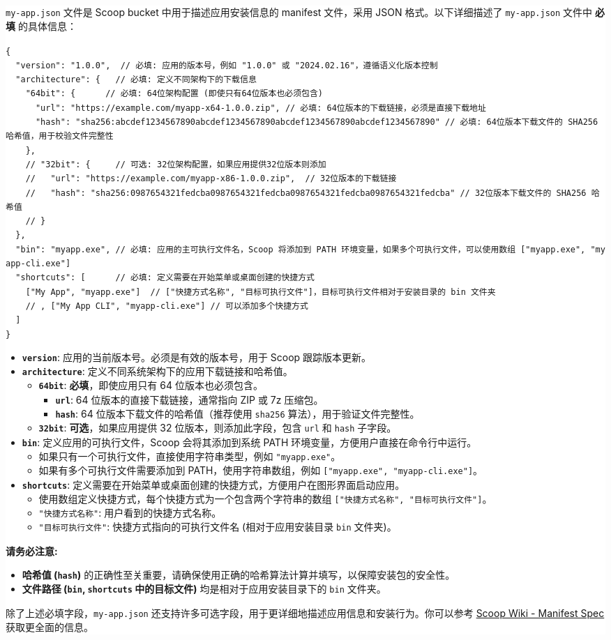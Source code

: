 `my-app.json` 文件是 Scoop bucket 中用于描述应用安装信息的 manifest 文件，采用 JSON 格式。以下详细描述了 `my-app.json` 文件中 **必填** 的具体信息：

```
{
  "version": "1.0.0",  // 必填: 应用的版本号，例如 "1.0.0" 或 "2024.02.16"，遵循语义化版本控制
  "architecture": {   // 必填: 定义不同架构下的下载信息
    "64bit": {      // 必填: 64位架构配置 (即使只有64位版本也必须包含)
      "url": "https://example.com/myapp-x64-1.0.0.zip", // 必填: 64位版本的下载链接，必须是直接下载地址
      "hash": "sha256:abcdef1234567890abcdef1234567890abcdef1234567890abcdef1234567890" // 必填: 64位版本下载文件的 SHA256 哈希值，用于校验文件完整性
    },
    // "32bit": {     // 可选: 32位架构配置，如果应用提供32位版本则添加
    //   "url": "https://example.com/myapp-x86-1.0.0.zip",  // 32位版本的下载链接
    //   "hash": "sha256:0987654321fedcba0987654321fedcba0987654321fedcba0987654321fedcba" // 32位版本下载文件的 SHA256 哈希值
    // }
  },
  "bin": "myapp.exe", // 必填: 应用的主可执行文件名，Scoop 将添加到 PATH 环境变量，如果多个可执行文件，可以使用数组 ["myapp.exe", "myapp-cli.exe"]
  "shortcuts": [      // 必填: 定义需要在开始菜单或桌面创建的快捷方式
    ["My App", "myapp.exe"]  // ["快捷方式名称", "目标可执行文件"]，目标可执行文件相对于安装目录的 bin 文件夹
    // , ["My App CLI", "myapp-cli.exe"] // 可以添加多个快捷方式
  ]
}
```

*   **`version`**: 应用的当前版本号。必须是有效的版本号，用于 Scoop 跟踪版本更新。
*   **`architecture`**: 定义不同系统架构下的应用下载链接和哈希值。
    *   **`64bit`**: **必填**，即使应用只有 64 位版本也必须包含。
        *   **`url`**: 64 位版本的直接下载链接，通常指向 ZIP 或 7z 压缩包。
        *   **`hash`**: 64 位版本下载文件的哈希值（推荐使用 `sha256` 算法），用于验证文件完整性。
    *   **`32bit`**: **可选**，如果应用提供 32 位版本，则添加此字段，包含 `url` 和 `hash` 子字段。
*   **`bin`**: 定义应用的可执行文件，Scoop 会将其添加到系统 PATH 环境变量，方便用户直接在命令行中运行。
    *   如果只有一个可执行文件，直接使用字符串类型，例如 `"myapp.exe"`。
    *   如果有多个可执行文件需要添加到 PATH，使用字符串数组，例如 `["myapp.exe", "myapp-cli.exe"]`。
*   **`shortcuts`**: 定义需要在开始菜单或桌面创建的快捷方式，方便用户在图形界面启动应用。
    *   使用数组定义快捷方式，每个快捷方式为一个包含两个字符串的数组 `["快捷方式名称", "目标可执行文件"]`。
    *   `"快捷方式名称"`: 用户看到的快捷方式名称。
    *   `"目标可执行文件"`: 快捷方式指向的可执行文件名 (相对于应用安装目录 `bin` 文件夹)。

**请务必注意:**

*   **哈希值 (`hash`)** 的正确性至关重要，请确保使用正确的哈希算法计算并填写，以保障安装包的安全性。
*   **文件路径 (`bin`, `shortcuts` 中的目标文件)** 均是相对于应用安装目录下的 `bin` 文件夹。

除了上述必填字段，`my-app.json` 还支持许多可选字段，用于更详细地描述应用信息和安装行为。你可以参考 [Scoop Wiki - Manifest Spec](https://www.google.com/search?q=https://github.com/ScoopInstaller/Scoop/wiki/Manifest-Spec) 获取更全面的信息。